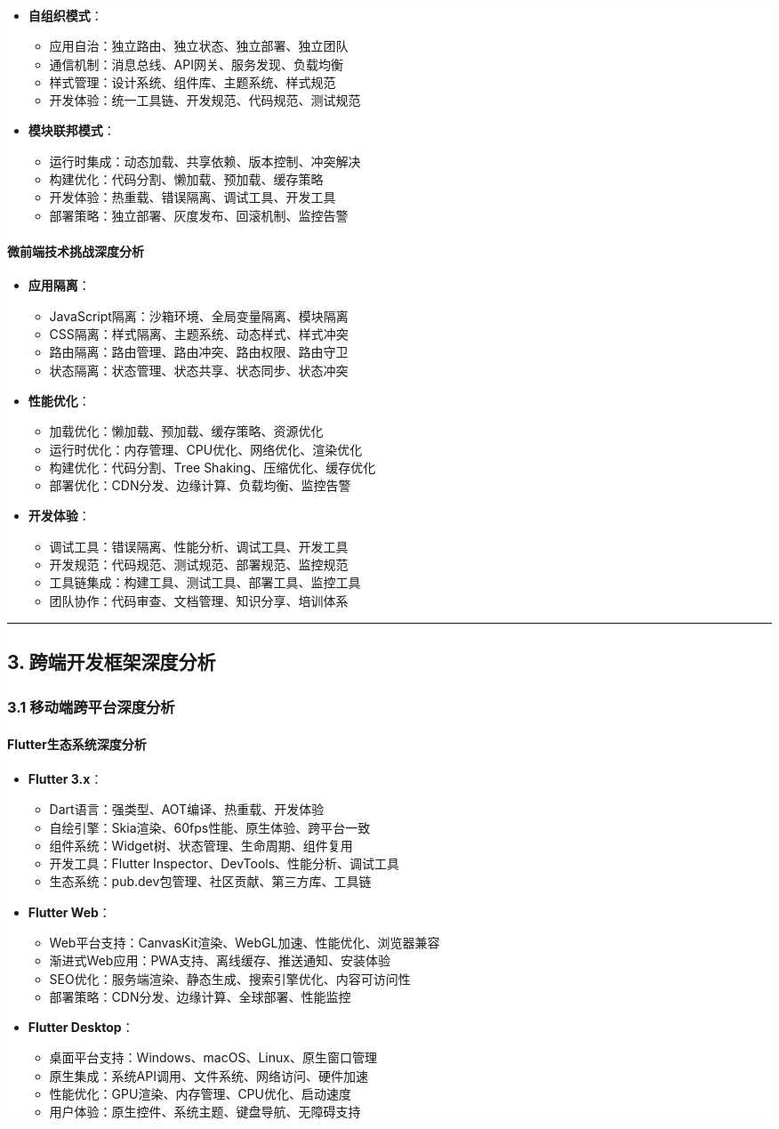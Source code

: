 - **自组织模式**：
  - 应用自治：独立路由、独立状态、独立部署、独立团队
  - 通信机制：消息总线、API网关、服务发现、负载均衡
  - 样式管理：设计系统、组件库、主题系统、样式规范
  - 开发体验：统一工具链、开发规范、代码规范、测试规范

- **模块联邦模式**：
  - 运行时集成：动态加载、共享依赖、版本控制、冲突解决
  - 构建优化：代码分割、懒加载、预加载、缓存策略
  - 开发体验：热重载、错误隔离、调试工具、开发工具
  - 部署策略：独立部署、灰度发布、回滚机制、监控告警

#### 微前端技术挑战深度分析

- **应用隔离**：
  - JavaScript隔离：沙箱环境、全局变量隔离、模块隔离
  - CSS隔离：样式隔离、主题系统、动态样式、样式冲突
  - 路由隔离：路由管理、路由冲突、路由权限、路由守卫
  - 状态隔离：状态管理、状态共享、状态同步、状态冲突

- **性能优化**：
  - 加载优化：懒加载、预加载、缓存策略、资源优化
  - 运行时优化：内存管理、CPU优化、网络优化、渲染优化
  - 构建优化：代码分割、Tree Shaking、压缩优化、缓存优化
  - 部署优化：CDN分发、边缘计算、负载均衡、监控告警

- **开发体验**：
  - 调试工具：错误隔离、性能分析、调试工具、开发工具
  - 开发规范：代码规范、测试规范、部署规范、监控规范
  - 工具链集成：构建工具、测试工具、部署工具、监控工具
  - 团队协作：代码审查、文档管理、知识分享、培训体系

---

## 3. 跨端开发框架深度分析

### 3.1 移动端跨平台深度分析

#### Flutter生态系统深度分析

- **Flutter 3.x**：
  - Dart语言：强类型、AOT编译、热重载、开发体验
  - 自绘引擎：Skia渲染、60fps性能、原生体验、跨平台一致
  - 组件系统：Widget树、状态管理、生命周期、组件复用
  - 开发工具：Flutter Inspector、DevTools、性能分析、调试工具
  - 生态系统：pub.dev包管理、社区贡献、第三方库、工具链

- **Flutter Web**：
  - Web平台支持：CanvasKit渲染、WebGL加速、性能优化、浏览器兼容
  - 渐进式Web应用：PWA支持、离线缓存、推送通知、安装体验
  - SEO优化：服务端渲染、静态生成、搜索引擎优化、内容可访问性
  - 部署策略：CDN分发、边缘计算、全球部署、性能监控

- **Flutter Desktop**：
  - 桌面平台支持：Windows、macOS、Linux、原生窗口管理
  - 原生集成：系统API调用、文件系统、网络访问、硬件加速
  - 性能优化：GPU渲染、内存管理、CPU优化、启动速度
  - 用户体验：原生控件、系统主题、键盘导航、无障碍支持
